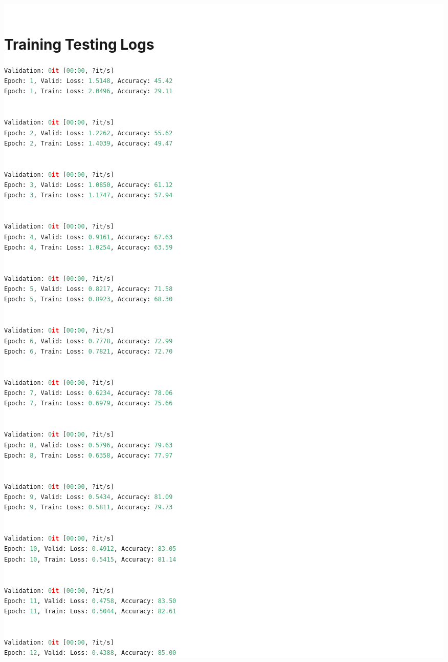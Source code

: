 
<br>

# Training Testing Logs

```python
Validation: 0it [00:00, ?it/s]
Epoch: 1, Valid: Loss: 1.5148, Accuracy: 45.42
Epoch: 1, Train: Loss: 2.0496, Accuracy: 29.11


Validation: 0it [00:00, ?it/s]
Epoch: 2, Valid: Loss: 1.2262, Accuracy: 55.62
Epoch: 2, Train: Loss: 1.4039, Accuracy: 49.47


Validation: 0it [00:00, ?it/s]
Epoch: 3, Valid: Loss: 1.0850, Accuracy: 61.12
Epoch: 3, Train: Loss: 1.1747, Accuracy: 57.94


Validation: 0it [00:00, ?it/s]
Epoch: 4, Valid: Loss: 0.9161, Accuracy: 67.63
Epoch: 4, Train: Loss: 1.0254, Accuracy: 63.59


Validation: 0it [00:00, ?it/s]
Epoch: 5, Valid: Loss: 0.8217, Accuracy: 71.58
Epoch: 5, Train: Loss: 0.8923, Accuracy: 68.30


Validation: 0it [00:00, ?it/s]
Epoch: 6, Valid: Loss: 0.7778, Accuracy: 72.99
Epoch: 6, Train: Loss: 0.7821, Accuracy: 72.70


Validation: 0it [00:00, ?it/s]
Epoch: 7, Valid: Loss: 0.6234, Accuracy: 78.06
Epoch: 7, Train: Loss: 0.6979, Accuracy: 75.66


Validation: 0it [00:00, ?it/s]
Epoch: 8, Valid: Loss: 0.5796, Accuracy: 79.63
Epoch: 8, Train: Loss: 0.6358, Accuracy: 77.97


Validation: 0it [00:00, ?it/s]
Epoch: 9, Valid: Loss: 0.5434, Accuracy: 81.09
Epoch: 9, Train: Loss: 0.5811, Accuracy: 79.73


Validation: 0it [00:00, ?it/s]
Epoch: 10, Valid: Loss: 0.4912, Accuracy: 83.05
Epoch: 10, Train: Loss: 0.5415, Accuracy: 81.14


Validation: 0it [00:00, ?it/s]
Epoch: 11, Valid: Loss: 0.4758, Accuracy: 83.50
Epoch: 11, Train: Loss: 0.5044, Accuracy: 82.61


Validation: 0it [00:00, ?it/s]
Epoch: 12, Valid: Loss: 0.4388, Accuracy: 85.00
```